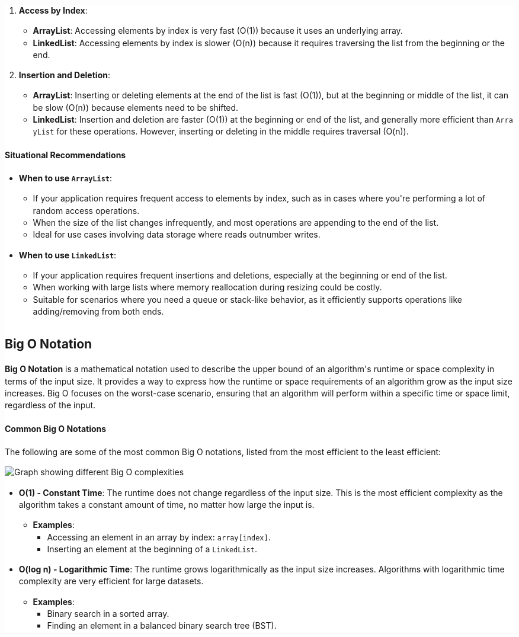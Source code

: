 1. **Access by Index**:
    - **ArrayList**: Accessing elements by index is very fast (O(1)) because it uses an underlying array.
    - **LinkedList**: Accessing elements by index is slower (O(n)) because it requires traversing the list from the beginning or the end.

2. **Insertion and Deletion**:
    - **ArrayList**: Inserting or deleting elements at the end of the list is fast (O(1)), but at the beginning or middle of the list, it can be slow (O(n)) because elements need to be shifted.
    - **LinkedList**: Insertion and deletion are faster (O(1)) at the beginning or end of the list, and generally more efficient than `ArrayList` for these operations. However, inserting or deleting in the middle requires traversal (O(n)).

#### Situational Recommendations

- **When to use `ArrayList`**:
    - If your application requires frequent access to elements by index, such as in cases where you're performing a lot of random access operations.
    - When the size of the list changes infrequently, and most operations are appending to the end of the list.
    - Ideal for use cases involving data storage where reads outnumber writes.

- **When to use `LinkedList`**:
    - If your application requires frequent insertions and deletions, especially at the beginning or end of the list.
    - When working with large lists where memory reallocation during resizing could be costly.
    - Suitable for scenarios where you need a queue or stack-like behavior, as it efficiently supports operations like adding/removing from both ends.

## Big O Notation

**Big O Notation** is a mathematical notation used to describe the upper bound of an algorithm's runtime or space complexity in terms of the input size. It provides a way to express how the runtime or space requirements of an algorithm grow as the input size increases. Big O focuses on the worst-case scenario, ensuring that an algorithm will perform within a specific time or space limit, regardless of the input.

#### Common Big O Notations

The following are some of the most common Big O notations, listed from the most efficient to the least efficient:

![Graph showing different Big O complexities](https://miro.medium.com/v2/resize:fit:4800/format:webp/1*dWet_YU-5072Kcko7LzsuQ.jpeg)

- **O(1) - Constant Time**: The runtime does not change regardless of the input size. This is the most efficient complexity as the algorithm takes a constant amount of time, no matter how large the input is.
    - **Examples**:
        - Accessing an element in an array by index: `array[index]`.
        - Inserting an element at the beginning of a `LinkedList`.

- **O(log n) - Logarithmic Time**: The runtime grows logarithmically as the input size increases. Algorithms with logarithmic time complexity are very efficient for large datasets.
    - **Examples**:
        - Binary search in a sorted array.
        - Finding an element in a balanced binary search tree (BST).
